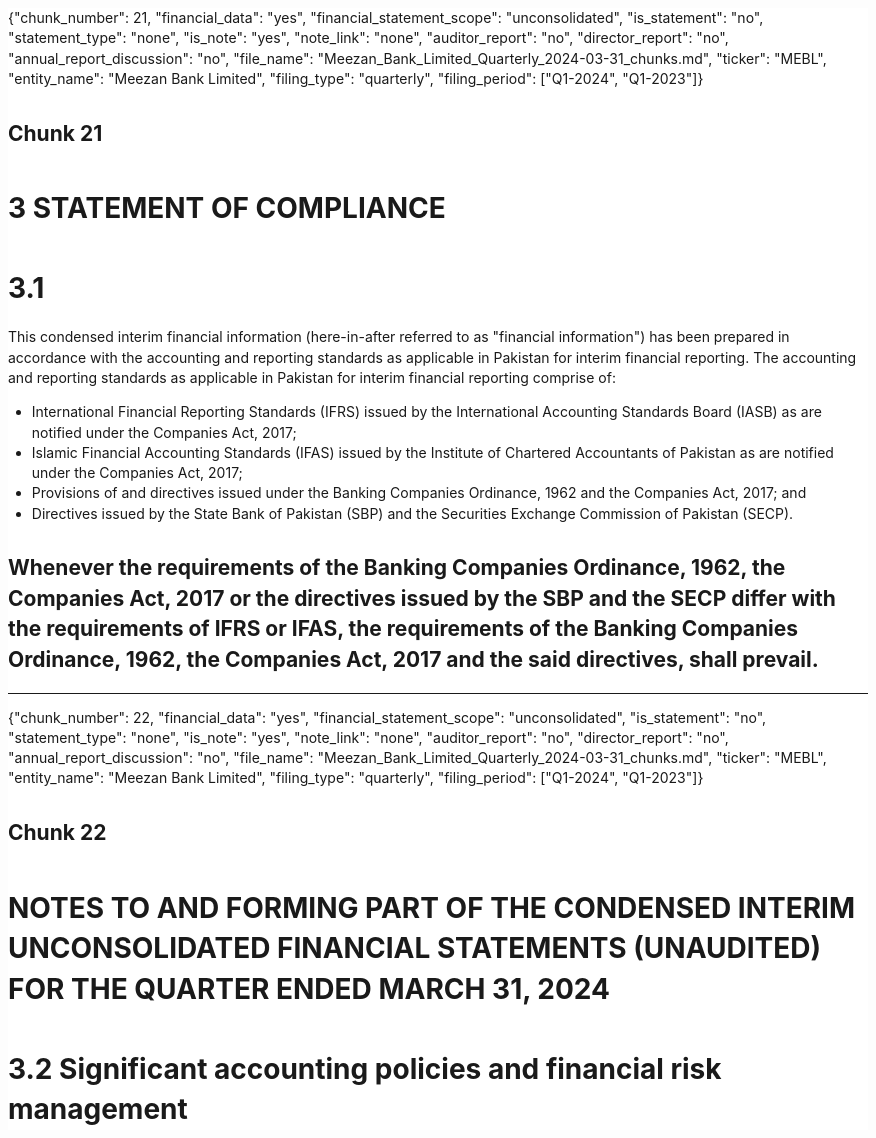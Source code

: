 
{"chunk_number": 21, "financial_data": "yes", "financial_statement_scope": "unconsolidated", "is_statement": "no", "statement_type": "none", "is_note": "yes", "note_link": "none", "auditor_report": "no", "director_report": "no", "annual_report_discussion": "no", "file_name": "Meezan_Bank_Limited_Quarterly_2024-03-31_chunks.md", "ticker": "MEBL", "entity_name": "Meezan Bank Limited", "filing_type": "quarterly", "filing_period": ["Q1-2024", "Q1-2023"]}
## Chunk 21


# 3 STATEMENT OF COMPLIANCE

# 3.1

This condensed interim financial information (here-in-after referred to as "financial information") has been prepared in accordance with the accounting and reporting standards as applicable in Pakistan for interim financial reporting. The accounting and reporting standards as applicable in Pakistan for interim financial reporting comprise of:

- International Financial Reporting Standards (IFRS) issued by the International Accounting Standards Board (IASB) as are notified under the Companies Act, 2017;
- Islamic Financial Accounting Standards (IFAS) issued by the Institute of Chartered Accountants of Pakistan as are notified under the Companies Act, 2017;
- Provisions of and directives issued under the Banking Companies Ordinance, 1962 and the Companies Act, 2017; and
- Directives issued by the State Bank of Pakistan (SBP) and the Securities Exchange Commission of Pakistan (SECP).

Whenever the requirements of the Banking Companies Ordinance, 1962, the Companies Act, 2017 or the directives issued by the SBP and the SECP differ with the requirements of IFRS or IFAS, the requirements of the Banking Companies Ordinance, 1962, the Companies Act, 2017 and the said directives, shall prevail.
---

---

{"chunk_number": 22, "financial_data": "yes", "financial_statement_scope": "unconsolidated", "is_statement": "no", "statement_type": "none", "is_note": "yes", "note_link": "none", "auditor_report": "no", "director_report": "no", "annual_report_discussion": "no", "file_name": "Meezan_Bank_Limited_Quarterly_2024-03-31_chunks.md", "ticker": "MEBL", "entity_name": "Meezan Bank Limited", "filing_type": "quarterly", "filing_period": ["Q1-2024", "Q1-2023"]}
## Chunk 22


# NOTES TO AND FORMING PART OF THE CONDENSED INTERIM UNCONSOLIDATED FINANCIAL STATEMENTS (UNAUDITED) FOR THE QUARTER ENDED MARCH 31, 2024

# 3.2 Significant accounting policies and financial risk management
